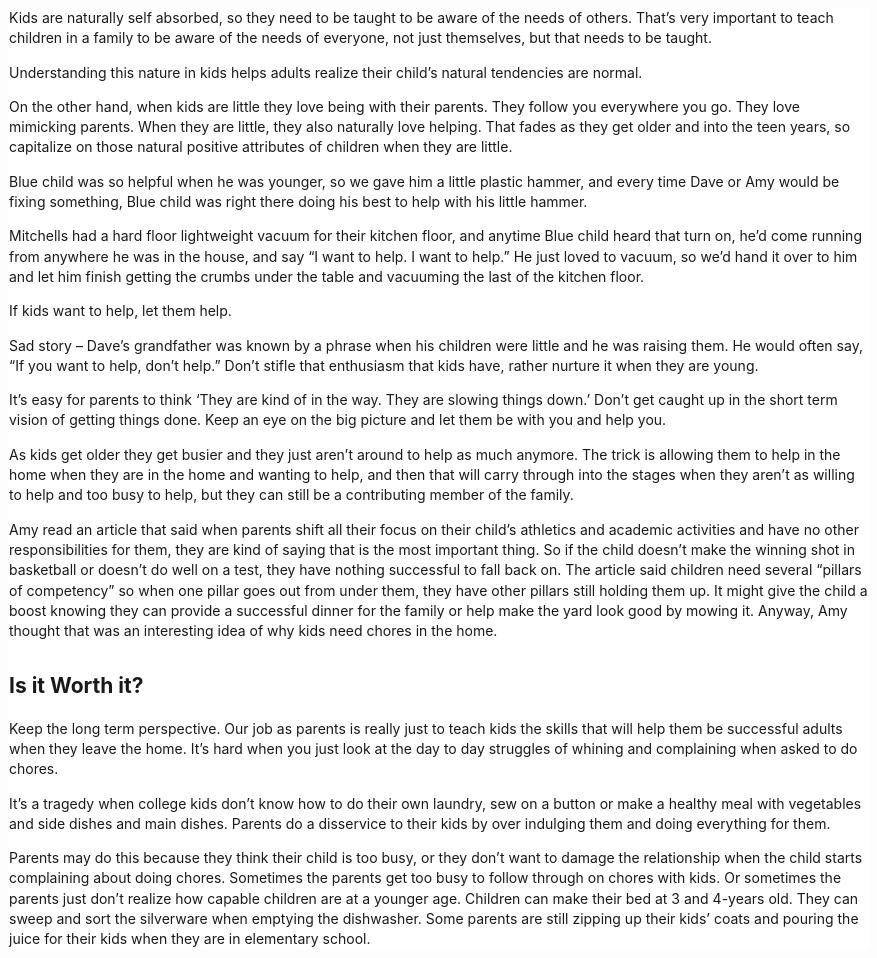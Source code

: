 Kids are naturally self absorbed, so they need to be taught to be aware of the needs of others. That&#8217;s very important to teach children in a family to be aware of the needs of everyone, not just themselves, but that needs to be taught.

Understanding this nature in kids helps adults realize their child&#8217;s natural tendencies are normal.

On the other hand, when kids are little they love being with their parents. They follow you everywhere you go. They love mimicking parents. When they are little, they also naturally love helping. That fades as they get older and into the teen years, so capitalize on those natural positive attributes of children when they are little.

Blue child was so helpful when he was younger, so we gave him a little plastic hammer, and every time Dave or Amy would be fixing something, Blue child was right there doing his best to help with his little hammer.

Mitchells had a hard floor lightweight vacuum for their kitchen floor, and anytime Blue child heard that turn on, he&#8217;d come running from anywhere he was in the house, and say &#8220;I want to help. I want to help.&#8221; He just loved to vacuum, so we&#8217;d hand it over to him and let him finish getting the crumbs under the table and vacuuming the last of the kitchen floor.

If kids want to help, let them help.

Sad story &#8211; Dave&#8217;s grandfather was known by a phrase when his children were little and he was raising them. He would often say, &#8220;If you want to help, don&#8217;t help.&#8221; Don&#8217;t stifle that enthusiasm that kids have, rather nurture it when they are young.

It&#8217;s easy for parents to think &#8216;They are kind of in the way. They are slowing things down.&#8217; Don&#8217;t get caught up in the short term vision of getting things done. Keep an eye on the big picture and let them be with you and help you.

As kids get older they get busier and they just aren&#8217;t around to help as much anymore. The trick is allowing them to help in the home when they are in the home and wanting to help, and then that will carry through into the stages when they aren&#8217;t as willing to help and too busy to help, but they can still be a contributing member of the family.

Amy read an article that said when parents shift all their focus on their child&#8217;s athletics and academic activities and have no other responsibilities for them, they are kind of saying that is the most important thing. So if the child doesn&#8217;t make the winning shot in basketball or doesn&#8217;t do well on a test, they have nothing successful to fall back on. The article said children need several &#8220;pillars of competency&#8221; so when one pillar goes out from under them, they have other pillars still holding them up. It might give the child a boost knowing they can provide a successful dinner for the family or help make the yard look good by mowing it. Anyway, Amy thought that was an interesting idea of why kids need chores in the home.

## Is it Worth it?

Keep the long term perspective. Our job as parents is really just to teach kids the skills that will help them be successful adults when they leave the home. It&#8217;s hard when you just look at the day to day struggles of whining and complaining when asked to do chores.

It&#8217;s a tragedy when college kids don&#8217;t know how to do their own laundry, sew on a button or make a healthy meal with vegetables and side dishes and main dishes. Parents do a disservice to their kids by over indulging them and doing everything for them.

Parents may do this because they think their child is too busy, or they don&#8217;t want to damage the relationship when the child starts complaining about doing chores. Sometimes the parents get too busy to follow through on chores with kids. Or sometimes the parents just don&#8217;t realize how capable children are at a younger age. Children can make their bed at 3 and 4-years old. They can sweep and sort the silverware when emptying the dishwasher. Some parents are still zipping up their kids&#8217; coats and pouring the juice for their kids when they are in elementary school.
